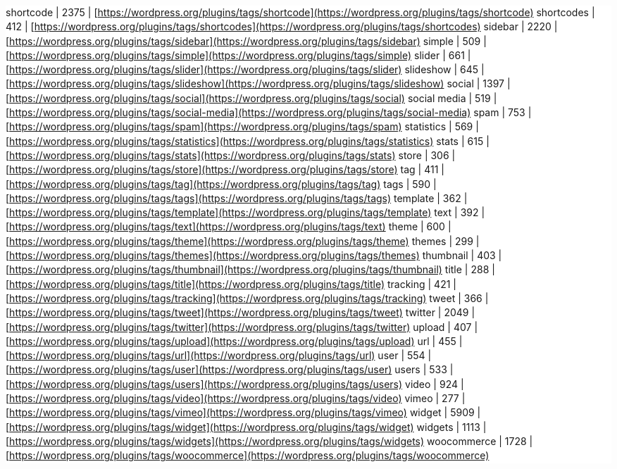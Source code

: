 shortcode        |       2375 | [https://wordpress.org/plugins/tags/shortcode](https://wordpress.org/plugins/tags/shortcode)
shortcodes       |        412 | [https://wordpress.org/plugins/tags/shortcodes](https://wordpress.org/plugins/tags/shortcodes)
sidebar          |       2220 | [https://wordpress.org/plugins/tags/sidebar](https://wordpress.org/plugins/tags/sidebar)
simple           |        509 | [https://wordpress.org/plugins/tags/simple](https://wordpress.org/plugins/tags/simple)
slider           |        661 | [https://wordpress.org/plugins/tags/slider](https://wordpress.org/plugins/tags/slider)
slideshow        |        645 | [https://wordpress.org/plugins/tags/slideshow](https://wordpress.org/plugins/tags/slideshow)
social           |       1397 | [https://wordpress.org/plugins/tags/social](https://wordpress.org/plugins/tags/social)
social media    |        519 | [https://wordpress.org/plugins/tags/social-media](https://wordpress.org/plugins/tags/social-media)
spam             |        753 | [https://wordpress.org/plugins/tags/spam](https://wordpress.org/plugins/tags/spam)
statistics       |        569 | [https://wordpress.org/plugins/tags/statistics](https://wordpress.org/plugins/tags/statistics)
stats            |        615 | [https://wordpress.org/plugins/tags/stats](https://wordpress.org/plugins/tags/stats)
store            |        306 | [https://wordpress.org/plugins/tags/store](https://wordpress.org/plugins/tags/store)
tag              |        411 | [https://wordpress.org/plugins/tags/tag](https://wordpress.org/plugins/tags/tag)
tags             |        590 | [https://wordpress.org/plugins/tags/tags](https://wordpress.org/plugins/tags/tags)
template         |        362 | [https://wordpress.org/plugins/tags/template](https://wordpress.org/plugins/tags/template)
text             |        392 | [https://wordpress.org/plugins/tags/text](https://wordpress.org/plugins/tags/text)
theme            |        600 | [https://wordpress.org/plugins/tags/theme](https://wordpress.org/plugins/tags/theme)
themes           |        299 | [https://wordpress.org/plugins/tags/themes](https://wordpress.org/plugins/tags/themes)
thumbnail        |        403 | [https://wordpress.org/plugins/tags/thumbnail](https://wordpress.org/plugins/tags/thumbnail)
title            |        288 | [https://wordpress.org/plugins/tags/title](https://wordpress.org/plugins/tags/title)
tracking         |        421 | [https://wordpress.org/plugins/tags/tracking](https://wordpress.org/plugins/tags/tracking)
tweet            |        366 | [https://wordpress.org/plugins/tags/tweet](https://wordpress.org/plugins/tags/tweet)
twitter          |       2049 | [https://wordpress.org/plugins/tags/twitter](https://wordpress.org/plugins/tags/twitter)
upload           |        407 | [https://wordpress.org/plugins/tags/upload](https://wordpress.org/plugins/tags/upload)
url              |        455 | [https://wordpress.org/plugins/tags/url](https://wordpress.org/plugins/tags/url)
user             |        554 | [https://wordpress.org/plugins/tags/user](https://wordpress.org/plugins/tags/user)
users            |        533 | [https://wordpress.org/plugins/tags/users](https://wordpress.org/plugins/tags/users)
video            |        924 | [https://wordpress.org/plugins/tags/video](https://wordpress.org/plugins/tags/video)
vimeo            |        277 | [https://wordpress.org/plugins/tags/vimeo](https://wordpress.org/plugins/tags/vimeo)
widget           |       5909 | [https://wordpress.org/plugins/tags/widget](https://wordpress.org/plugins/tags/widget)
widgets          |       1113 | [https://wordpress.org/plugins/tags/widgets](https://wordpress.org/plugins/tags/widgets)
woocommerce      |       1728 | [https://wordpress.org/plugins/tags/woocommerce](https://wordpress.org/plugins/tags/woocommerce)